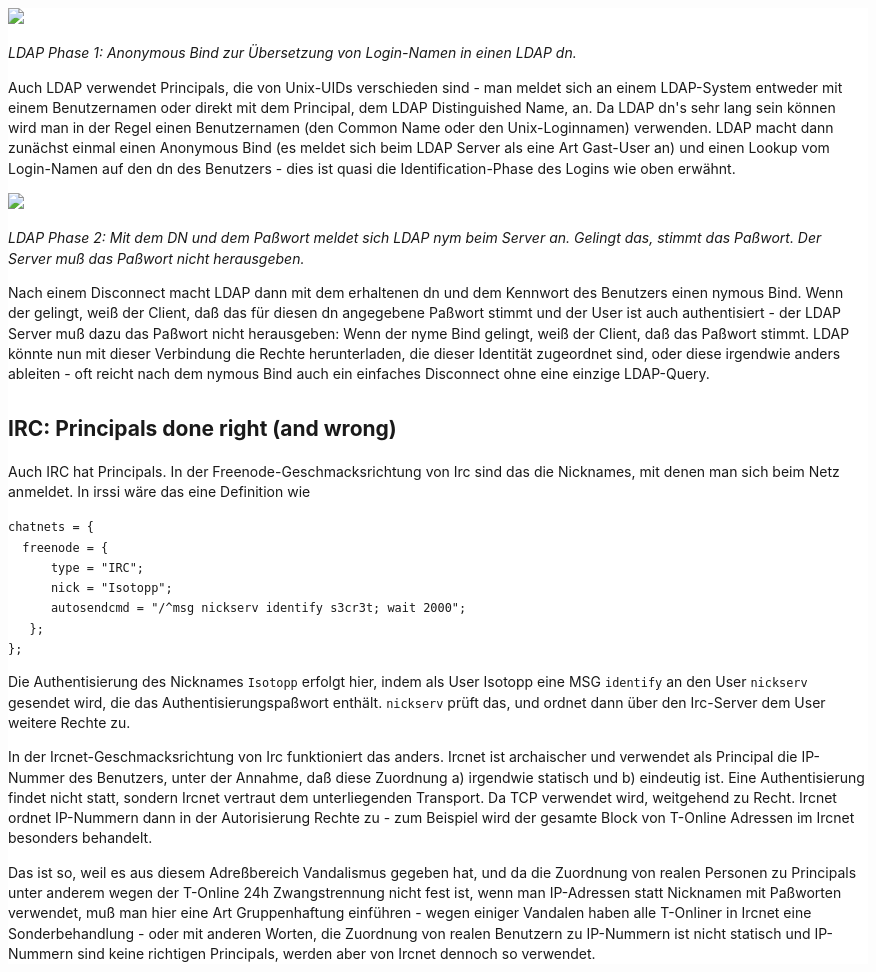 ![](https://blog.koehntopp.info/uploads/ldap-phase1.png)

*LDAP Phase 1: Anonymous Bind zur Übersetzung von Login-Namen in einen LDAP dn.*

Auch LDAP verwendet Principals, die von Unix-UIDs verschieden sind - man meldet sich an einem LDAP-System entweder mit einem Benutzernamen oder direkt mit dem Principal, dem LDAP Distinguished Name, an. Da LDAP dn's sehr lang sein können wird man in der Regel einen Benutzernamen (den Common Name oder den Unix-Loginnamen) verwenden. LDAP macht dann zunächst einmal einen Anonymous Bind (es meldet sich beim LDAP Server als eine Art Gast-User an) und einen Lookup vom Login-Namen auf den dn des Benutzers - dies ist quasi die Identification-Phase des Logins wie oben erwähnt.

![](https://blog.koehntopp.info/uploads/ldap-phase2.png)

*LDAP Phase 2: Mit dem DN und dem Paßwort meldet sich LDAP nym beim Server an. Gelingt das, stimmt das Paßwort. Der Server muß das Paßwort nicht herausgeben.*

Nach einem Disconnect macht LDAP dann mit dem erhaltenen dn und dem Kennwort des Benutzers einen nymous Bind. Wenn der gelingt, weiß der Client, daß das für diesen dn angegebene Paßwort stimmt und der User ist auch authentisiert - der LDAP Server muß dazu das Paßwort nicht herausgeben: Wenn der nyme Bind gelingt, weiß der Client, daß das Paßwort stimmt. LDAP könnte nun mit dieser Verbindung die Rechte herunterladen, die dieser Identität zugeordnet sind, oder diese irgendwie anders ableiten - oft reicht nach dem nymous Bind auch ein einfaches Disconnect ohne eine einzige LDAP-Query.

## IRC: Principals done right (and wrong)

Auch IRC hat Principals. In der Freenode-Geschmacksrichtung von Irc sind das die Nicknames, mit denen man sich beim Netz anmeldet. In irssi wäre das eine Definition wie

```console
chatnets = {
  freenode = {
      type = "IRC";
      nick = "Isotopp";
      autosendcmd = "/^msg nickserv identify s3cr3t; wait 2000";
   };
};
```

Die Authentisierung des Nicknames `Isotopp` erfolgt hier, indem als User Isotopp eine MSG `identify` an den User `nickserv` gesendet wird, die das Authentisierungspaßwort enthält. `nickserv` prüft das, und ordnet dann über den Irc-Server dem User weitere Rechte zu.

In der Ircnet-Geschmacksrichtung von Irc funktioniert das anders. Ircnet ist archaischer und verwendet als Principal die IP-Nummer des Benutzers, unter der Annahme, daß diese Zuordnung a) irgendwie statisch und b) eindeutig ist. Eine Authentisierung findet nicht statt, sondern Ircnet vertraut dem unterliegenden Transport. Da TCP verwendet wird, weitgehend zu Recht. Ircnet ordnet IP-Nummern dann in der Autorisierung Rechte zu - zum Beispiel wird der gesamte Block von T-Online Adressen im Ircnet besonders behandelt.

Das ist so, weil es aus diesem Adreßbereich Vandalismus gegeben hat, und da die Zuordnung von realen Personen zu Principals unter anderem wegen der T-Online 24h Zwangstrennung nicht fest ist, wenn man IP-Adressen statt Nicknamen mit Paßworten verwendet, muß man hier eine Art Gruppenhaftung einführen - wegen einiger Vandalen  haben alle T-Onliner in Ircnet eine Sonderbehandlung - oder mit anderen Worten, die Zuordnung von realen Benutzern zu IP-Nummern ist nicht statisch und IP-Nummern sind keine richtigen Principals, werden aber von Ircnet dennoch so verwendet.
